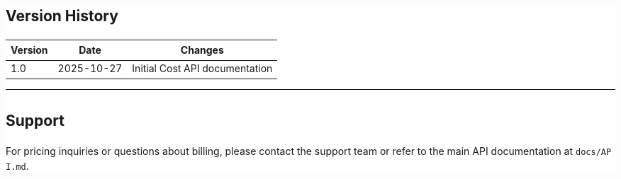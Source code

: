 ## Version History

| Version | Date | Changes |
|---------|------|---------|
| 1.0 | 2025-10-27 | Initial Cost API documentation |

---

## Support

For pricing inquiries or questions about billing, please contact the support team or refer to the main API documentation at `docs/API.md`.
